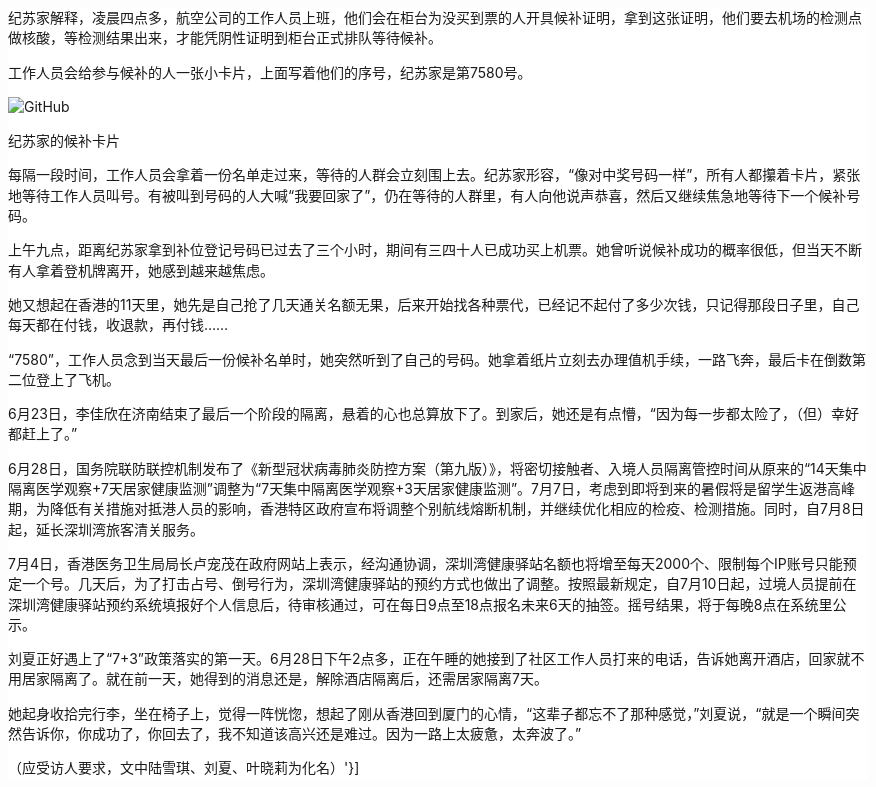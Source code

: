 纪苏家解释，凌晨四点多，航空公司的工作人员上班，他们会在柜台为没买到票的人开具候补证明，拿到这张证明，他们要去机场的检测点做核酸，等检测结果出来，才能凭阴性证明到柜台正式排队等待候补。

工作人员会给参与候补的人一张小卡片，上面写着他们的序号，纪苏家是第7580号。

![GitHub](https://chinadigitaltimes.net/chinese/files/2022/07/post-684672-62dbced1a9098.)

纪苏家的候补卡片

每隔一段时间，工作人员会拿着一份名单走过来，等待的人群会立刻围上去。纪苏家形容，“像对中奖号码一样”，所有人都攥着卡片，紧张地等待工作人员叫号。有被叫到号码的人大喊“我要回家了”，仍在等待的人群里，有人向他说声恭喜，然后又继续焦急地等待下一个候补号码。

上午九点，距离纪苏家拿到补位登记号码已过去了三个小时，期间有三四十人已成功买上机票。她曾听说候补成功的概率很低，但当天不断有人拿着登机牌离开，她感到越来越焦虑。

她又想起在香港的11天里，她先是自己抢了几天通关名额无果，后来开始找各种票代，已经记不起付了多少次钱，只记得那段日子里，自己每天都在付钱，收退款，再付钱……

“7580”，工作人员念到当天最后一份候补名单时，她突然听到了自己的号码。她拿着纸片立刻去办理值机手续，一路飞奔，最后卡在倒数第二位登上了飞机。

6月23日，李佳欣在济南结束了最后一个阶段的隔离，悬着的心也总算放下了。到家后，她还是有点懵，“因为每一步都太险了，（但）幸好都赶上了。”

6月28日，国务院联防联控机制发布了《新型冠状病毒肺炎防控方案（第九版）》，将密切接触者、入境人员隔离管控时间从原来的“14天集中隔离医学观察+7天居家健康监测”调整为“7天集中隔离医学观察+3天居家健康监测”。7月7日，考虑到即将到来的暑假将是留学生返港高峰期，为降低有关措施对抵港人员的影响，香港特区政府宣布将调整个别航线熔断机制，并继续优化相应的检疫、检测措施。同时，自7月8日起，延长深圳湾旅客清关服务。

7月4日，香港医务卫生局局长卢宠茂在政府网站上表示，经沟通协调，深圳湾健康驿站名额也将增至每天2000个、限制每个IP账号只能预定一个号。几天后，为了打击占号、倒号行为，深圳湾健康驿站的预约方式也做出了调整。按照最新规定，自7月10日起，过境人员提前在深圳湾健康驿站预约系统填报好个人信息后，待审核通过，可在每日9点至18点报名未来6天的抽签。摇号结果，将于每晚8点在系统里公示。

刘夏正好遇上了“7+3”政策落实的第一天。6月28日下午2点多，正在午睡的她接到了社区工作人员打来的电话，告诉她离开酒店，回家就不用居家隔离了。就在前一天，她得到的消息还是，解除酒店隔离后，还需居家隔离7天。

她起身收拾完行李，坐在椅子上，觉得一阵恍惚，想起了刚从香港回到厦门的心情，“这辈子都忘不了那种感觉，”刘夏说，“就是一个瞬间突然告诉你，你成功了，你回去了，我不知道该高兴还是难过。因为一路上太疲惫，太奔波了。”

（应受访人要求，文中陆雪琪、刘夏、叶晓莉为化名）'}]